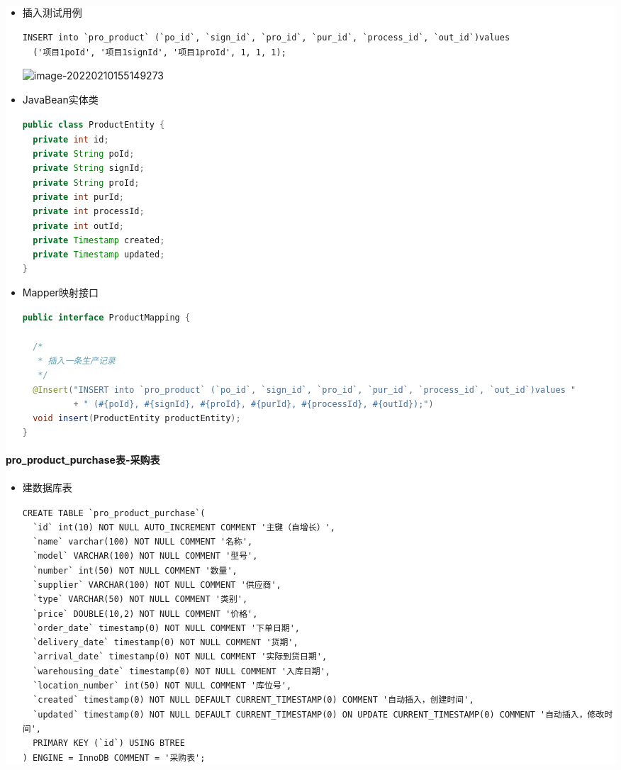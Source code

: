 - 插入测试用例

  ```mysql
  INSERT into `pro_product` (`po_id`, `sign_id`, `pro_id`, `pur_id`, `process_id`, `out_id`)values 
  	('项目1poId', '项目1signId', '项目1proId', 1, 1, 1);
  ```

  ![image-20220210155149273](https://gitee.com/Object_Jason/my-pic-go/raw/master/img/image-20220210155149273.png)

- JavaBean实体类

  ```java
  public class ProductEntity {
  	private int id;
  	private String poId;
  	private String signId;
  	private String proId;
  	private int purId;
  	private int processId;
  	private int outId;
  	private Timestamp created;
  	private Timestamp updated;
  }
  ```

- Mapper映射接口

  ```java
  public interface ProductMapping {
  
  	/*
  	 * 插入一条生产记录
  	 */
  	@Insert("INSERT into `pro_product` (`po_id`, `sign_id`, `pro_id`, `pur_id`, `process_id`, `out_id`)values "
  			+ "	(#{poId}, #{signId}, #{proId}, #{purId}, #{processId}, #{outId});")
  	void insert(ProductEntity productEntity);
  }
  ```

#### pro_product_purchase表-采购表

- 建数据库表

  ```mysql
  CREATE TABLE `pro_product_purchase`(
    `id` int(10) NOT NULL AUTO_INCREMENT COMMENT '主键（自增长）',
    `name` varchar(100) NOT NULL COMMENT '名称', 
  	`model` VARCHAR(100) NOT NULL COMMENT '型号',
  	`number` int(50) NOT NULL COMMENT '数量',
  	`supplier` VARCHAR(100) NOT NULL COMMENT '供应商',
  	`type` VARCHAR(50) NOT NULL COMMENT '类别',
  	`price` DOUBLE(10,2) NOT NULL COMMENT '价格',
  	`order_date` timestamp(0) NOT NULL COMMENT '下单日期',
  	`delivery_date` timestamp(0) NOT NULL COMMENT '货期',
  	`arrival_date` timestamp(0) NOT NULL COMMENT '实际到货日期',
  	`warehousing_date` timestamp(0) NOT NULL COMMENT '入库日期',
  	`location_number` int(50) NOT NULL COMMENT '库位号',
    `created` timestamp(0) NOT NULL DEFAULT CURRENT_TIMESTAMP(0) COMMENT '自动插入，创建时间',
    `updated` timestamp(0) NOT NULL DEFAULT CURRENT_TIMESTAMP(0) ON UPDATE CURRENT_TIMESTAMP(0) COMMENT '自动插入，修改时间',
    PRIMARY KEY (`id`) USING BTREE
  ) ENGINE = InnoDB COMMENT = '采购表';
  ```
